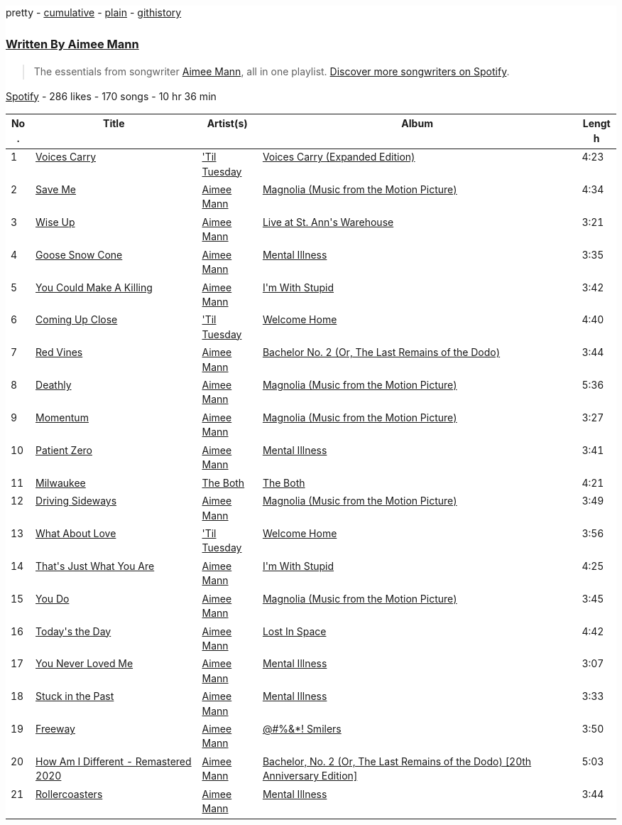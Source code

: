 pretty - [cumulative](/playlists/cumulative/37i9dQZF1EFImpHB8ctcSO.md) - [plain](/playlists/plain/37i9dQZF1EFImpHB8ctcSO) - [githistory](https://github.githistory.xyz/mackorone/spotify-playlist-archive/blob/main/playlists/plain/37i9dQZF1EFImpHB8ctcSO)

### [Written By Aimee Mann](https://open.spotify.com/playlist/37i9dQZF1EFImpHB8ctcSO)

> The essentials from songwriter <a href="https://artists.spotify.com/songwriter/3PDg3S0MIP0ktidASSh27r">Aimee Mann</a>, all in one playlist\. <a href="spotify:genre:0JQ5DAqbMKFSCjnQr8QZ3O">Discover more songwriters on Spotify</a>.

[Spotify](https://open.spotify.com/user/spotify) - 286 likes - 170 songs - 10 hr 36 min

| No. | Title | Artist(s) | Album | Length |
|---|---|---|---|---|
| 1 | [Voices Carry](https://open.spotify.com/track/0ZYf6N5eBeXStMri0mf3DZ) | ['Til Tuesday](https://open.spotify.com/artist/1L0y9srZMyh9XUnYGv37IP) | [Voices Carry \(Expanded Edition\)](https://open.spotify.com/album/1y4s0JN8CQMRwPTJ64jCUp) | 4:23 |
| 2 | [Save Me](https://open.spotify.com/track/0EqtsCvcDjEz6svFsaV5HN) | [Aimee Mann](https://open.spotify.com/artist/3UpIbyXfGzmHG6TMH4dJEk) | [Magnolia \(Music from the Motion Picture\)](https://open.spotify.com/album/6jbjx0LGKl11H6UtrgS2nV) | 4:34 |
| 3 | [Wise Up](https://open.spotify.com/track/6GaFAb5hfDKmvCxd4kDYvw) | [Aimee Mann](https://open.spotify.com/artist/3UpIbyXfGzmHG6TMH4dJEk) | [Live at St\. Ann's Warehouse](https://open.spotify.com/album/1RTla2nSNLVlSTN3EmsufZ) | 3:21 |
| 4 | [Goose Snow Cone](https://open.spotify.com/track/24NbwTMfsr94HSKyMMd8LB) | [Aimee Mann](https://open.spotify.com/artist/3UpIbyXfGzmHG6TMH4dJEk) | [Mental Illness](https://open.spotify.com/album/0rwd3CfF5cJS46VB7kgBpG) | 3:35 |
| 5 | [You Could Make A Killing](https://open.spotify.com/track/21k0ojAt6LlW1l4Bn9v0lL) | [Aimee Mann](https://open.spotify.com/artist/3UpIbyXfGzmHG6TMH4dJEk) | [I'm With Stupid](https://open.spotify.com/album/0N3PbNuwko4aAMnJ19W3iM) | 3:42 |
| 6 | [Coming Up Close](https://open.spotify.com/track/6ZCkhQPdBtUzZPkkO1o9cx) | ['Til Tuesday](https://open.spotify.com/artist/1L0y9srZMyh9XUnYGv37IP) | [Welcome Home](https://open.spotify.com/album/3HiUlOjCrUd9ATG6uHyPI7) | 4:40 |
| 7 | [Red Vines](https://open.spotify.com/track/1naopXybcYSD220AP2v9jN) | [Aimee Mann](https://open.spotify.com/artist/3UpIbyXfGzmHG6TMH4dJEk) | [Bachelor No\. 2 \(Or, The Last Remains of the Dodo\)](https://open.spotify.com/album/2oAh7vprZx8iSqoyNxQASX) | 3:44 |
| 8 | [Deathly](https://open.spotify.com/track/3BvDDNltw2UFBS0o7nHMRw) | [Aimee Mann](https://open.spotify.com/artist/3UpIbyXfGzmHG6TMH4dJEk) | [Magnolia \(Music from the Motion Picture\)](https://open.spotify.com/album/6jbjx0LGKl11H6UtrgS2nV) | 5:36 |
| 9 | [Momentum](https://open.spotify.com/track/6AWd32r8vagVb89ZyQgRbx) | [Aimee Mann](https://open.spotify.com/artist/3UpIbyXfGzmHG6TMH4dJEk) | [Magnolia \(Music from the Motion Picture\)](https://open.spotify.com/album/6jbjx0LGKl11H6UtrgS2nV) | 3:27 |
| 10 | [Patient Zero](https://open.spotify.com/track/4zQSz74DWD9iThkQSWYA5P) | [Aimee Mann](https://open.spotify.com/artist/3UpIbyXfGzmHG6TMH4dJEk) | [Mental Illness](https://open.spotify.com/album/0rwd3CfF5cJS46VB7kgBpG) | 3:41 |
| 11 | [Milwaukee](https://open.spotify.com/track/2VL6PCrcWgJfqxruAWCXnY) | [The Both](https://open.spotify.com/artist/6nH7HjT8QPbZI2wnTjtJui) | [The Both](https://open.spotify.com/album/3Feh0t4blZHMotGPGKM6lr) | 4:21 |
| 12 | [Driving Sideways](https://open.spotify.com/track/41CMp8QQTobpwIg6Tdh4Ud) | [Aimee Mann](https://open.spotify.com/artist/3UpIbyXfGzmHG6TMH4dJEk) | [Magnolia \(Music from the Motion Picture\)](https://open.spotify.com/album/6jbjx0LGKl11H6UtrgS2nV) | 3:49 |
| 13 | [What About Love](https://open.spotify.com/track/5Abd8qlHxfliMmkggUCiSY) | ['Til Tuesday](https://open.spotify.com/artist/1L0y9srZMyh9XUnYGv37IP) | [Welcome Home](https://open.spotify.com/album/3HiUlOjCrUd9ATG6uHyPI7) | 3:56 |
| 14 | [That's Just What You Are](https://open.spotify.com/track/57MTxkAOX1jt4oZVu7mtOs) | [Aimee Mann](https://open.spotify.com/artist/3UpIbyXfGzmHG6TMH4dJEk) | [I'm With Stupid](https://open.spotify.com/album/0N3PbNuwko4aAMnJ19W3iM) | 4:25 |
| 15 | [You Do](https://open.spotify.com/track/7FAs0XwXCtY0SanMiSQeiV) | [Aimee Mann](https://open.spotify.com/artist/3UpIbyXfGzmHG6TMH4dJEk) | [Magnolia \(Music from the Motion Picture\)](https://open.spotify.com/album/6jbjx0LGKl11H6UtrgS2nV) | 3:45 |
| 16 | [Today's the Day](https://open.spotify.com/track/3s9WTV803Khh6Rgf203Wo7) | [Aimee Mann](https://open.spotify.com/artist/3UpIbyXfGzmHG6TMH4dJEk) | [Lost In Space](https://open.spotify.com/album/3VZOBiBhvorYqNcyG7NW7L) | 4:42 |
| 17 | [You Never Loved Me](https://open.spotify.com/track/5ZQYl1nIY1s1FvfKNkPeJg) | [Aimee Mann](https://open.spotify.com/artist/3UpIbyXfGzmHG6TMH4dJEk) | [Mental Illness](https://open.spotify.com/album/0rwd3CfF5cJS46VB7kgBpG) | 3:07 |
| 18 | [Stuck in the Past](https://open.spotify.com/track/7rONX7xD3AL2xWhUhahN7t) | [Aimee Mann](https://open.spotify.com/artist/3UpIbyXfGzmHG6TMH4dJEk) | [Mental Illness](https://open.spotify.com/album/0rwd3CfF5cJS46VB7kgBpG) | 3:33 |
| 19 | [Freeway](https://open.spotify.com/track/1VHGcabYbABzpEV8R4UyHY) | [Aimee Mann](https://open.spotify.com/artist/3UpIbyXfGzmHG6TMH4dJEk) | [@\#%&\*! Smilers](https://open.spotify.com/album/6ZcgBk8cqbcQyZCW7B8sW2) | 3:50 |
| 20 | [How Am I Different \- Remastered 2020](https://open.spotify.com/track/195F1ifBpwJI02D4a1TkNv) | [Aimee Mann](https://open.spotify.com/artist/3UpIbyXfGzmHG6TMH4dJEk) | [Bachelor, No\. 2 \(Or, The Last Remains of the Dodo\) \[20th Anniversary Edition\]](https://open.spotify.com/album/1eEcY3aadclBQnBcpTJGeV) | 5:03 |
| 21 | [Rollercoasters](https://open.spotify.com/track/6s1nalRMMo4krFyIlpSgpL) | [Aimee Mann](https://open.spotify.com/artist/3UpIbyXfGzmHG6TMH4dJEk) | [Mental Illness](https://open.spotify.com/album/0rwd3CfF5cJS46VB7kgBpG) | 3:44 |